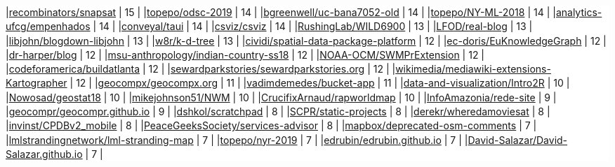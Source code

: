 |[recombinators/snapsat](https://github.com/recombinators/snapsat) | 15 |
|[topepo/odsc-2019](https://github.com/topepo/odsc-2019) | 14 |
|[bgreenwell/uc-bana7052-old](https://github.com/bgreenwell/uc-bana7052-old) | 14 |
|[topepo/NY-ML-2018](https://github.com/topepo/NY-ML-2018) | 14 |
|[analytics-ufcg/empenhados](https://github.com/analytics-ufcg/empenhados) | 14 |
|[conveyal/taui](https://github.com/conveyal/taui) | 14 |
|[csviz/csviz](https://github.com/csviz/csviz) | 14 |
|[RushingLab/WILD6900](https://github.com/RushingLab/WILD6900) | 13 |
|[LFOD/real-blog](https://github.com/LFOD/real-blog) | 13 |
|[libjohn/blogdown-libjohn](https://github.com/libjohn/blogdown-libjohn) | 13 |
|[w8r/k-d-tree](https://github.com/w8r/k-d-tree) | 13 |
|[cividi/spatial-data-package-platform](https://github.com/cividi/spatial-data-package-platform) | 12 |
|[ec-doris/EuKnowledgeGraph](https://github.com/ec-doris/EuKnowledgeGraph) | 12 |
|[dr-harper/blog](https://github.com/dr-harper/blog) | 12 |
|[msu-anthropology/indian-country-ss18](https://github.com/msu-anthropology/indian-country-ss18) | 12 |
|[NOAA-OCM/SWMPrExtension](https://github.com/NOAA-OCM/SWMPrExtension) | 12 |
|[codeforamerica/buildatlanta](https://github.com/codeforamerica/buildatlanta) | 12 |
|[sewardparkstories/sewardparkstories.org](https://github.com/sewardparkstories/sewardparkstories.org) | 12 |
|[wikimedia/mediawiki-extensions-Kartographer](https://github.com/wikimedia/mediawiki-extensions-Kartographer) | 12 |
|[geocompx/geocompx.org](https://github.com/geocompx/geocompx.org) | 11 |
|[vadimdemedes/bucket-app](https://github.com/vadimdemedes/bucket-app) | 11 |
|[data-and-visualization/Intro2R](https://github.com/data-and-visualization/Intro2R) | 10 |
|[Nowosad/geostat18](https://github.com/Nowosad/geostat18) | 10 |
|[mikejohnson51/NWM](https://github.com/mikejohnson51/NWM) | 10 |
|[CrucifixArnaud/rapworldmap](https://github.com/CrucifixArnaud/rapworldmap) | 10 |
|[InfoAmazonia/rede-site](https://github.com/InfoAmazonia/rede-site) | 9 |
|[geocompr/geocompr.github.io](https://github.com/geocompr/geocompr.github.io) | 9 |
|[dshkol/scratchpad](https://github.com/dshkol/scratchpad) | 8 |
|[SCPR/static-projects](https://github.com/SCPR/static-projects) | 8 |
|[derekr/wheredamoviesat](https://github.com/derekr/wheredamoviesat) | 8 |
|[invinst/CPDBv2_mobile](https://github.com/invinst/CPDBv2_mobile) | 8 |
|[PeaceGeeksSociety/services-advisor](https://github.com/PeaceGeeksSociety/services-advisor) | 8 |
|[mapbox/deprecated-osm-comments](https://github.com/mapbox/deprecated-osm-comments) | 7 |
|[lmlstrandingnetwork/lml-stranding-map](https://github.com/lmlstrandingnetwork/lml-stranding-map) | 7 |
|[topepo/nyr-2019](https://github.com/topepo/nyr-2019) | 7 |
|[edrubin/edrubin.github.io](https://github.com/edrubin/edrubin.github.io) | 7 |
|[David-Salazar/David-Salazar.github.io](https://github.com/David-Salazar/David-Salazar.github.io) | 7 |
